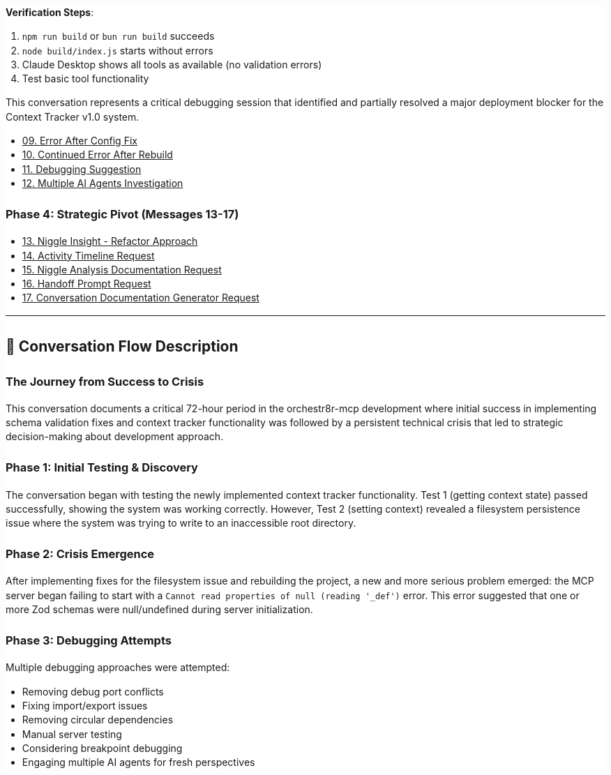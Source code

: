 **Verification Steps**:
1. `npm run build` or `bun run build` succeeds
2. `node build/index.js` starts without errors
3. Claude Desktop shows all tools as available (no validation errors)
4. Test basic tool functionality

This conversation represents a critical debugging session that identified and partially resolved a major deployment blocker for the Context Tracker v1.0 system.
- [09. Error After Config Fix](./09-error-after-config-fix.md)
- [10. Continued Error After Rebuild](./10-continued-error-after-rebuild.md)
- [11. Debugging Suggestion](./11-debugging-suggestion.md)
- [12. Multiple AI Agents Investigation](./12-multiple-ai-agents-investigation.md)

### **Phase 4: Strategic Pivot (Messages 13-17)**
- [13. Niggle Insight - Refactor Approach](./13-niggle-insight-refactor-approach.md)
- [14. Activity Timeline Request](./14-activity-timeline-request.md)
- [15. Niggle Analysis Documentation Request](./15-niggle-analysis-documentation-request.md)
- [16. Handoff Prompt Request](./16-handoff-prompt-request.md)
- [17. Conversation Documentation Generator Request](./17-conversation-documentation-generator-request.md)

---

## 🎯 **Conversation Flow Description**

### **The Journey from Success to Crisis**

This conversation documents a critical 72-hour period in the orchestr8r-mcp development where initial success in implementing schema validation fixes and context tracker functionality was followed by a persistent technical crisis that led to strategic decision-making about development approach.

### **Phase 1: Initial Testing & Discovery**
The conversation began with testing the newly implemented context tracker functionality. Test 1 (getting context state) passed successfully, showing the system was working correctly. However, Test 2 (setting context) revealed a filesystem persistence issue where the system was trying to write to an inaccessible root directory.

### **Phase 2: Crisis Emergence**
After implementing fixes for the filesystem issue and rebuilding the project, a new and more serious problem emerged: the MCP server began failing to start with a `Cannot read properties of null (reading '_def')` error. This error suggested that one or more Zod schemas were null/undefined during server initialization.

### **Phase 3: Debugging Attempts**
Multiple debugging approaches were attempted:
- Removing debug port conflicts
- Fixing import/export issues
- Removing circular dependencies
- Manual server testing
- Considering breakpoint debugging
- Engaging multiple AI agents for fresh perspectives
